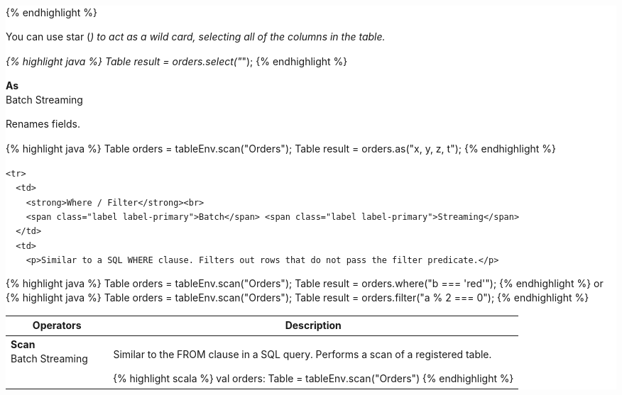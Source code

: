 {% endhighlight %}
        <p>You can use star (<code>*</code>) to act as a wild card, selecting all of the columns in the table.</p>
{% highlight java %}
Table result = orders.select("*");
{% endhighlight %}
</td>
        </tr>
    <tr>
      <td>
        <strong>As</strong><br>
        <span class="label label-primary">Batch</span> <span class="label label-primary">Streaming</span>
      </td>
      <td>
        <p>Renames fields.</p>
{% highlight java %}
Table orders = tableEnv.scan("Orders");
Table result = orders.as("x, y, z, t");
{% endhighlight %}
      </td>
    </tr>

    <tr>
      <td>
        <strong>Where / Filter</strong><br>
        <span class="label label-primary">Batch</span> <span class="label label-primary">Streaming</span>
      </td>
      <td>
        <p>Similar to a SQL WHERE clause. Filters out rows that do not pass the filter predicate.</p>
{% highlight java %}
Table orders = tableEnv.scan("Orders");
Table result = orders.where("b === 'red'");
{% endhighlight %}
or
{% highlight java %}
Table orders = tableEnv.scan("Orders");
Table result = orders.filter("a % 2 === 0");
{% endhighlight %}
      </td>
    </tr>
  </tbody>
</table>

</div>
<div data-lang="scala" markdown="1">

<table class="table table-bordered">
  <thead>
    <tr>
      <th class="text-left" style="width: 20%">Operators</th>
      <th class="text-center">Description</th>
    </tr>
  </thead>
  <tbody>
  	<tr>
  		<td>
        <strong>Scan</strong><br>
        <span class="label label-primary">Batch</span> <span class="label label-primary">Streaming</span>
      </td>
  		<td>
        <p>Similar to the FROM clause in a SQL query. Performs a scan of a registered table.</p>
{% highlight scala %}
val orders: Table = tableEnv.scan("Orders")
{% endhighlight %}
      </td>